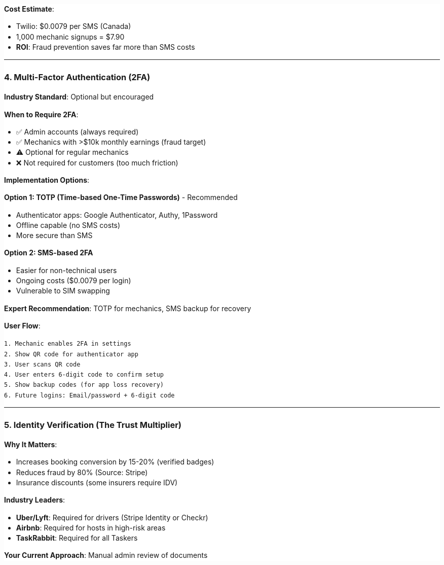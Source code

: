 **Cost Estimate**:
- Twilio: $0.0079 per SMS (Canada)
- 1,000 mechanic signups = $7.90
- **ROI**: Fraud prevention saves far more than SMS costs

---

### 4. Multi-Factor Authentication (2FA)

**Industry Standard**: Optional but encouraged

**When to Require 2FA**:
- ✅ Admin accounts (always required)
- ✅ Mechanics with >$10k monthly earnings (fraud target)
- ⚠️ Optional for regular mechanics
- ❌ Not required for customers (too much friction)

**Implementation Options**:

**Option 1: TOTP (Time-based One-Time Passwords)** - Recommended
- Authenticator apps: Google Authenticator, Authy, 1Password
- Offline capable (no SMS costs)
- More secure than SMS

**Option 2: SMS-based 2FA**
- Easier for non-technical users
- Ongoing costs ($0.0079 per login)
- Vulnerable to SIM swapping

**Expert Recommendation**: TOTP for mechanics, SMS backup for recovery

**User Flow**:
```
1. Mechanic enables 2FA in settings
2. Show QR code for authenticator app
3. User scans QR code
4. User enters 6-digit code to confirm setup
5. Show backup codes (for app loss recovery)
6. Future logins: Email/password + 6-digit code
```

---

### 5. Identity Verification (The Trust Multiplier)

**Why It Matters**:
- Increases booking conversion by 15-20% (verified badges)
- Reduces fraud by 80% (Source: Stripe)
- Insurance discounts (some insurers require IDV)

**Industry Leaders**:
- **Uber/Lyft**: Required for drivers (Stripe Identity or Checkr)
- **Airbnb**: Required for hosts in high-risk areas
- **TaskRabbit**: Required for all Taskers

**Your Current Approach**: Manual admin review of documents
